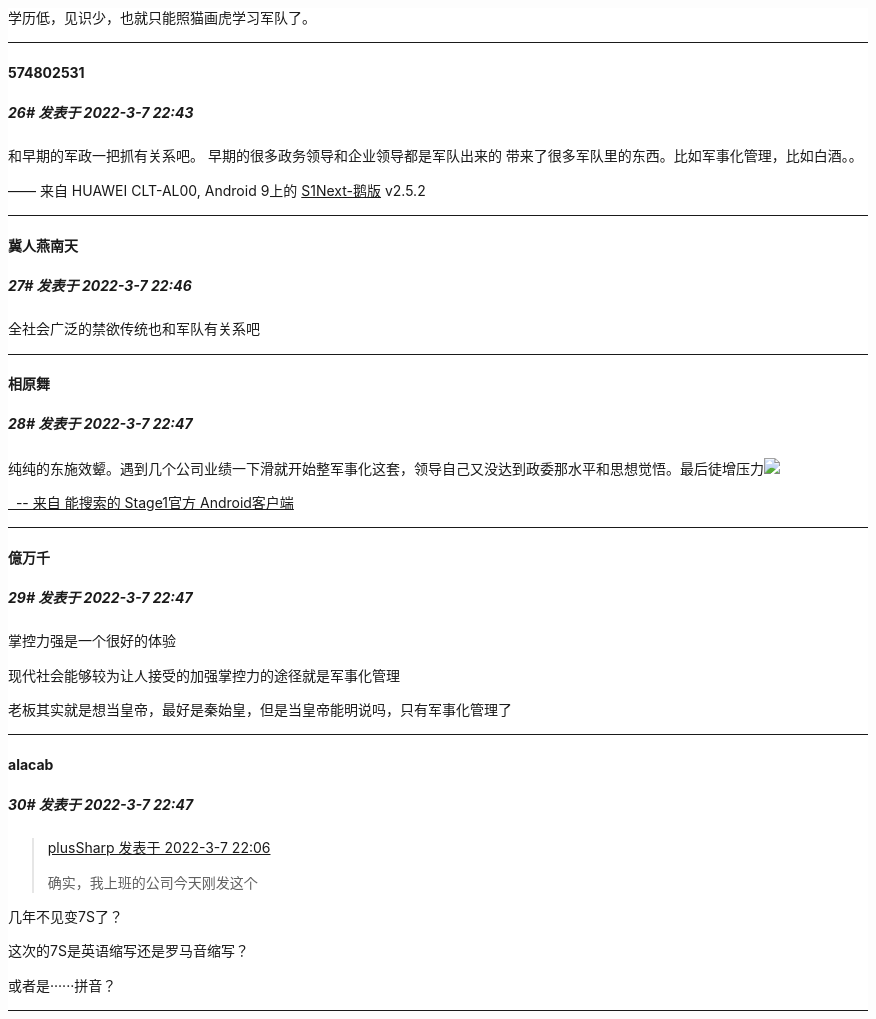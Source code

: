 学历低，见识少，也就只能照猫画虎学习军队了。

*****

####  574802531  
##### 26#       发表于 2022-3-7 22:43

和早期的军政一把抓有关系吧。
早期的很多政务领导和企业领导都是军队出来的 带来了很多军队里的东西。比如军事化管理，比如白酒。。

—— 来自 HUAWEI CLT-AL00, Android 9上的 [S1Next-鹅版](https://github.com/ykrank/S1-Next/releases) v2.5.2

*****

####  冀人燕南天  
##### 27#       发表于 2022-3-7 22:46

全社会广泛的禁欲传统也和军队有关系吧

*****

####  相原舞  
##### 28#       发表于 2022-3-7 22:47

纯纯的东施效颦。遇到几个公司业绩一下滑就开始整军事化这套，领导自己又没达到政委那水平和思想觉悟。最后徒增压力<img src="https://static.saraba1st.com/image/smiley/face2017/035.png" referrerpolicy="no-referrer">

[  -- 来自 能搜索的 Stage1官方 Android客户端](https://www.coolapk.com/apk/140634)

*****

####  億万千  
##### 29#       发表于 2022-3-7 22:47

掌控力强是一个很好的体验

现代社会能够较为让人接受的加强掌控力的途径就是军事化管理

老板其实就是想当皇帝，最好是秦始皇，但是当皇帝能明说吗，只有军事化管理了

*****

####  alacab  
##### 30#       发表于 2022-3-7 22:47

<blockquote><a href="httphttps://bbs.saraba1st.com/2b/forum.php?mod=redirect&amp;goto=findpost&amp;pid=54955874&amp;ptid=2056552" target="_blank">plusSharp 发表于 2022-3-7 22:06</a>

确实，我上班的公司今天刚发这个</blockquote>
几年不见变7S了？

这次的7S是英语缩写还是罗马音缩写？

或者是······拼音？



*****

